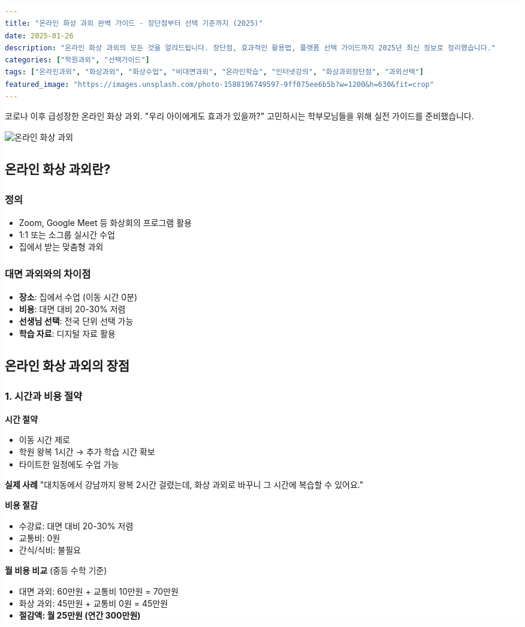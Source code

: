 ```yaml
---
title: "온라인 화상 과외 완벽 가이드 - 장단점부터 선택 기준까지 (2025)"
date: 2025-01-26
description: "온라인 화상 과외의 모든 것을 알려드립니다. 장단점, 효과적인 활용법, 플랫폼 선택 가이드까지 2025년 최신 정보로 정리했습니다."
categories: ["학원과외", "선택가이드"]
tags: ["온라인과외", "화상과외", "화상수업", "비대면과외", "온라인학습", "인터넷강의", "화상과외장단점", "과외선택"]
featured_image: "https://images.unsplash.com/photo-1588196749597-9ff075ee6b5b?w=1200&h=630&fit=crop"
---
```


코로나 이후 급성장한 온라인 화상 과외. "우리 아이에게도 효과가 있을까?" 고민하시는 학부모님들을 위해 실전 가이드를 준비했습니다.

![온라인 화상 과외](https://images.unsplash.com/photo-1516321318423-f06f85e504b3?w=1200&h=600&fit=crop)

## 온라인 화상 과외란?

### 정의
- Zoom, Google Meet 등 화상회의 프로그램 활용
- 1:1 또는 소그룹 실시간 수업
- 집에서 받는 맞춤형 과외

### 대면 과외와의 차이점
- **장소**: 집에서 수업 (이동 시간 0분)
- **비용**: 대면 대비 20-30% 저렴
- **선생님 선택**: 전국 단위 선택 가능
- **학습 자료**: 디지털 자료 활용

## 온라인 화상 과외의 장점

### 1. 시간과 비용 절약

**시간 절약**
- 이동 시간 제로
- 학원 왕복 1시간 → 추가 학습 시간 확보
- 타이트한 일정에도 수업 가능

**실제 사례**
"대치동에서 강남까지 왕복 2시간 걸렸는데, 화상 과외로 바꾸니 그 시간에 복습할 수 있어요."

**비용 절감**
- 수강료: 대면 대비 20-30% 저렴
- 교통비: 0원
- 간식/식비: 불필요

**월 비용 비교** (중등 수학 기준)
- 대면 과외: 60만원 + 교통비 10만원 = 70만원
- 화상 과외: 45만원 + 교통비 0원 = 45만원
- **절감액: 월 25만원 (연간 300만원)**
